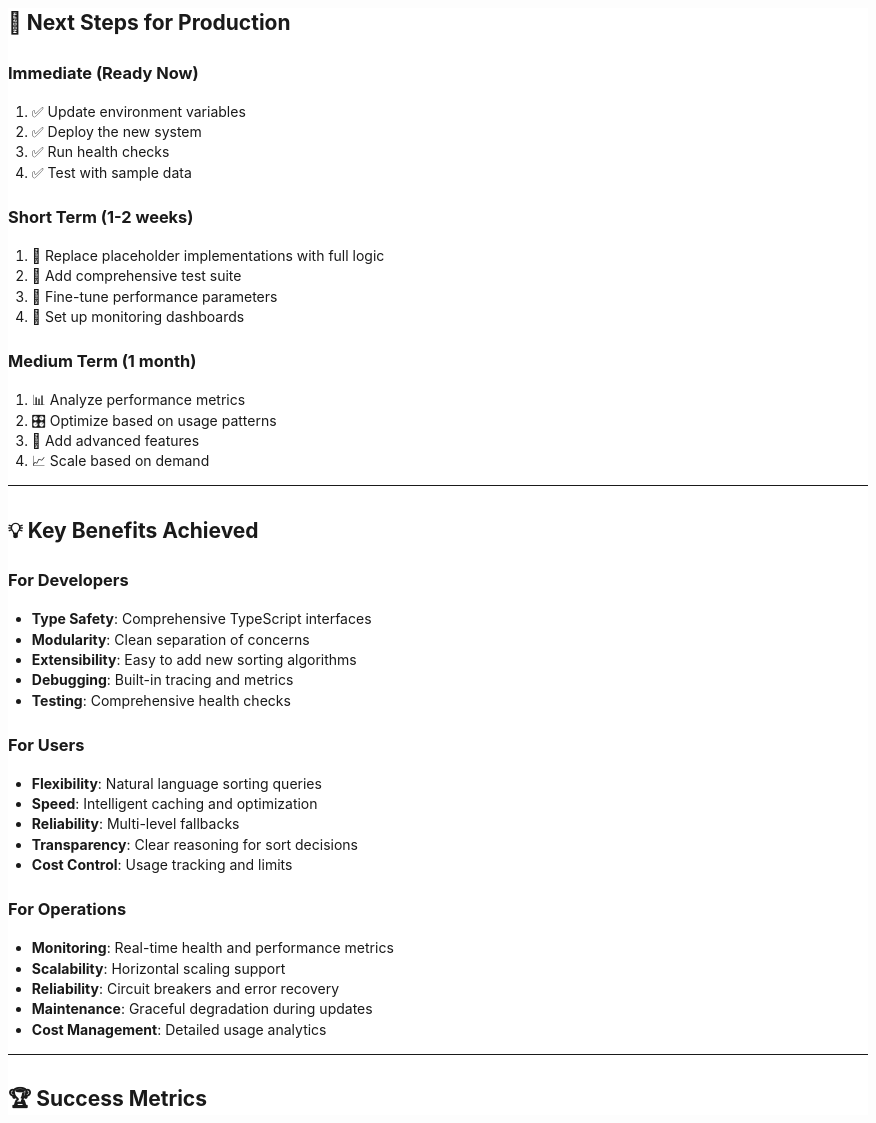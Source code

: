 
## 🎯 **Next Steps for Production**

### **Immediate (Ready Now)**
1. ✅ Update environment variables
2. ✅ Deploy the new system
3. ✅ Run health checks
4. ✅ Test with sample data

### **Short Term (1-2 weeks)**
1. 🔄 Replace placeholder implementations with full logic
2. 🔄 Add comprehensive test suite
3. 🔄 Fine-tune performance parameters
4. 🔄 Set up monitoring dashboards

### **Medium Term (1 month)**
1. 📊 Analyze performance metrics
2. 🎛️ Optimize based on usage patterns
3. 🚀 Add advanced features
4. 📈 Scale based on demand

---

## 💡 **Key Benefits Achieved**

### **For Developers**
- **Type Safety**: Comprehensive TypeScript interfaces
- **Modularity**: Clean separation of concerns
- **Extensibility**: Easy to add new sorting algorithms
- **Debugging**: Built-in tracing and metrics
- **Testing**: Comprehensive health checks

### **For Users**
- **Flexibility**: Natural language sorting queries
- **Speed**: Intelligent caching and optimization
- **Reliability**: Multi-level fallbacks
- **Transparency**: Clear reasoning for sort decisions
- **Cost Control**: Usage tracking and limits

### **For Operations**
- **Monitoring**: Real-time health and performance metrics
- **Scalability**: Horizontal scaling support
- **Reliability**: Circuit breakers and error recovery
- **Maintenance**: Graceful degradation during updates
- **Cost Management**: Detailed usage analytics

---

## 🏆 **Success Metrics**
